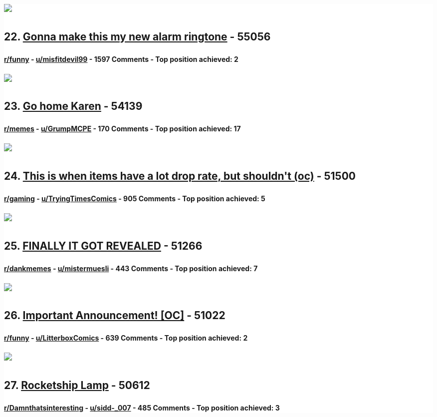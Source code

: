 <a href="https://v.redd.it/g6cqz0zxamq61"><img src="https://b.thumbs.redditmedia.com/W26rfXym_zrnCpoqEVTBQp9TJXb-44d4tWpQhk8gNSg.jpg"></img></a>

## 22. [Gonna make this my new alarm ringtone](http://reddit.com/r/funny/comments/mi0lic/gonna_make_this_my_new_alarm_ringtone/) - 55056
#### [r/funny](http://reddit.com/r/funny) - [u/misfitdevil99](http://reddit.com/u/misfitdevil99) - 1597 Comments - Top position achieved: 2

<a href="https://v.redd.it/yb007wwxllq61"><img src="https://b.thumbs.redditmedia.com/iabm90_elABA2Sqdi66AWHXt_2lrwCVxArk5K1UVssw.jpg"></img></a>

## 23. [Go home Karen](http://reddit.com/r/memes/comments/mhktk8/go_home_karen/) - 54139
#### [r/memes](http://reddit.com/r/memes) - [u/GrumpMCPE](http://reddit.com/u/GrumpMCPE) - 170 Comments - Top position achieved: 17

<a href="https://i.redd.it/2q97dfv2vgq61.jpg"><img src="https://b.thumbs.redditmedia.com/nuPGCglSOPqvgzYsMMS0X_ZjSoZZsje2OUYSU-sIWJo.jpg"></img></a>

## 24. [This is when items have a lot drop rate, but shouldn't (oc)](http://reddit.com/r/gaming/comments/mhuuz6/this_is_when_items_have_a_lot_drop_rate_but/) - 51500
#### [r/gaming](http://reddit.com/r/gaming) - [u/TryingTimesComics](http://reddit.com/u/TryingTimesComics) - 905 Comments - Top position achieved: 5

<a href="https://i.redd.it/6km9w9n19kq61.png"><img src="https://a.thumbs.redditmedia.com/xmcwnaC0jZX682uIENxZ51mZqX-QEqRNZ29qS9Anrr8.jpg"></img></a>

## 25. [FINALLY IT GOT REVEALED](http://reddit.com/r/dankmemes/comments/mi6mzl/finally_it_got_revealed/) - 51266
#### [r/dankmemes](http://reddit.com/r/dankmemes) - [u/mistermuesli](http://reddit.com/u/mistermuesli) - 443 Comments - Top position achieved: 7

<a href="https://i.redd.it/byiyisk11nq61.jpg"><img src="https://b.thumbs.redditmedia.com/vrPSfxlkyTTJxEK46Yx8oBC6QAYU_F_uO9rQmKRKNIg.jpg"></img></a>

## 26. [Important Announcement! [OC]](http://reddit.com/r/funny/comments/mhwzl6/important_announcement_oc/) - 51022
#### [r/funny](http://reddit.com/r/funny) - [u/LitterboxComics](http://reddit.com/u/LitterboxComics) - 639 Comments - Top position achieved: 2

<a href="https://i.redd.it/louaje87skq61.png"><img src="https://b.thumbs.redditmedia.com/XU5c7EoT0XHAWeY06vaDissRm0yRR2UefWVsiWoUC-U.jpg"></img></a>

## 27. [Rocketship Lamp](http://reddit.com/r/Damnthatsinteresting/comments/mhuueo/rocketship_lamp/) - 50612
#### [r/Damnthatsinteresting](http://reddit.com/r/Damnthatsinteresting) - [u/sidd-_007](http://reddit.com/u/sidd-_007) - 485 Comments - Top position achieved: 3
